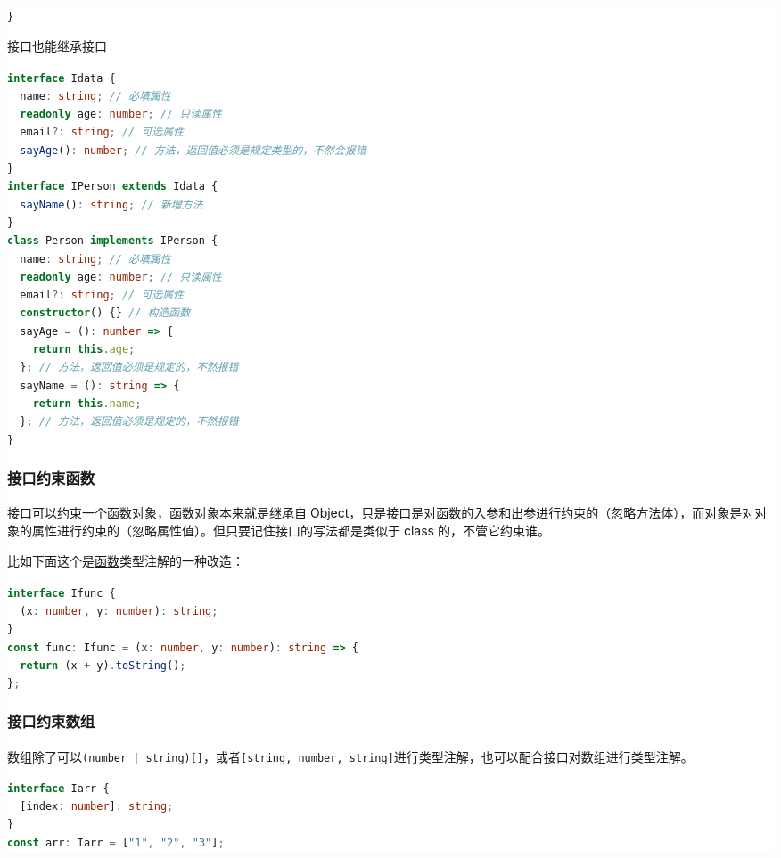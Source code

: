 ```ts
}
```

接口也能继承接口

```ts
interface Idata {
  name: string; // 必填属性
  readonly age: number; // 只读属性
  email?: string; // 可选属性
  sayAge(): number; // 方法，返回值必须是规定类型的，不然会报错
}
interface IPerson extends Idata {
  sayName(): string; // 新增方法
}
class Person implements IPerson {
  name: string; // 必填属性
  readonly age: number; // 只读属性
  email?: string; // 可选属性
  constructor() {} // 构造函数
  sayAge = (): number => {
    return this.age;
  }; // 方法，返回值必须是规定的，不然报错
  sayName = (): string => {
    return this.name;
  }; // 方法，返回值必须是规定的，不然报错
}
```

### 接口约束函数

接口可以约束一个函数对象，函数对象本来就是继承自 Object，只是接口是对函数的入参和出参进行约束的（忽略方法体），而对象是对对象的属性进行约束的（忽略属性值）。但只要记住接口的写法都是类似于 class 的，不管它约束谁。

比如下面这个是[函数](./1.typescript基础.md#函数)类型注解的一种改造：

```ts
interface Ifunc {
  (x: number, y: number): string;
}
const func: Ifunc = (x: number, y: number): string => {
  return (x + y).toString();
};
```

### 接口约束数组

数组除了可以`(number | string)[]`，或者`[string, number, string]`进行类型注解，也可以配合接口对数组进行类型注解。

```ts
interface Iarr {
  [index: number]: string;
}
const arr: Iarr = ["1", "2", "3"];
```
